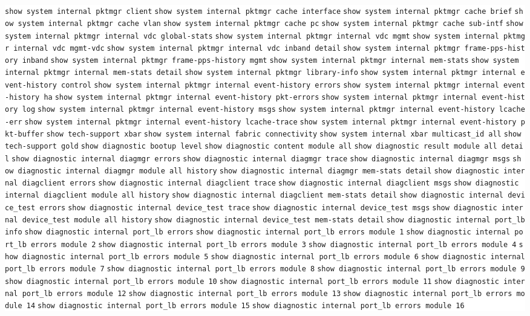 `show system internal pktmgr client`
`show system internal pktmgr cache interface`
`show system internal pktmgr cache brief`
`show system internal pktmgr cache vlan`
`show system internal pktmgr cache pc`
`show system internal pktmgr cache sub-intf`
`show system internal pktmgr internal vdc global-stats`
`show system internal pktmgr internal vdc mgmt`
`show system internal pktmgr internal vdc mgmt-vdc`
`show system internal pktmgr internal vdc inband detail`
`show system internal pktmgr frame-pps-history inband`
`show system internal pktmgr frame-pps-history mgmt`
`show system internal pktmgr internal mem-stats`
`show system internal pktmgr internal mem-stats detail`
`show system internal pktmgr library-info`
`show system internal pktmgr internal event-history control`
`show system internal pktmgr internal event-history errors`
`show system internal pktmgr internal event-history ha`
`show system internal pktmgr internal event-history pkt-errors`
`show system internal pktmgr internal event-history log`
`show system internal pktmgr internal event-history msgs`
`show system internal pktmgr internal event-history lcache-err`
`show system internal pktmgr internal event-history lcache-trace`
`show system internal pktmgr internal event-history pkt-buffer`
`show tech-support xbar`
`show system internal fabric connectivity`
`show system internal xbar multicast_id all`
`show tech-support gold`
`show diagnostic bootup level`
`show diagnostic content module all`
`show diagnostic result module all detail`
`show diagnostic internal diagmgr errors`
`show diagnostic internal diagmgr trace`
`show diagnostic internal diagmgr msgs`
`show diagnostic internal diagmgr module all history`
`show diagnostic internal diagmgr mem-stats detail`
`show diagnostic internal diagclient errors`
`show diagnostic internal diagclient trace`
`show diagnostic internal diagclient msgs`
`show diagnostic internal diagclient module all history`
`show diagnostic internal diagclient mem-stats detail`
`show diagnostic internal device_test errors`
`show diagnostic internal device_test trace`
`show diagnostic internal device_test msgs`
`show diagnostic internal device_test module all history`
`show diagnostic internal device_test mem-stats detail`
`show diagnostic internal port_lb info`
`show diagnostic internal port_lb errors`
`show diagnostic internal port_lb errors module 1`
`show diagnostic internal port_lb errors module 2`
`show diagnostic internal port_lb errors module 3`
`show diagnostic internal port_lb errors module 4`
`show diagnostic internal port_lb errors module 5`
`show diagnostic internal port_lb errors module 6`
`show diagnostic internal port_lb errors module 7`
`show diagnostic internal port_lb errors module 8`
`show diagnostic internal port_lb errors module 9`
`show diagnostic internal port_lb errors module 10`
`show diagnostic internal port_lb errors module 11`
`show diagnostic internal port_lb errors module 12`
`show diagnostic internal port_lb errors module 13`
`show diagnostic internal port_lb errors module 14`
`show diagnostic internal port_lb errors module 15`
`show diagnostic internal port_lb errors module 16`